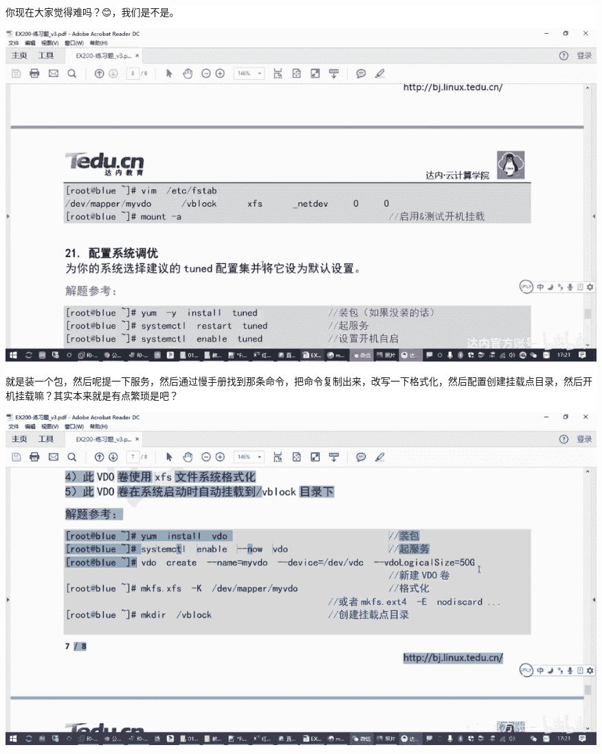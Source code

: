 你现在大家觉得难吗？😊，我们是不是。

![](img/772654e052213d03b56db71b60129c43_69.png)

就是装一个包，然后呢提一下服务，然后通过慢手册找到那条命令，把命令复制出来，改写一下格式化，然后配置创建挂载点目录，然后开机挂载嘛？其实本来就是有点繁琐是吧？



![](img/772654e052213d03b56db71b60129c43_71.png)
